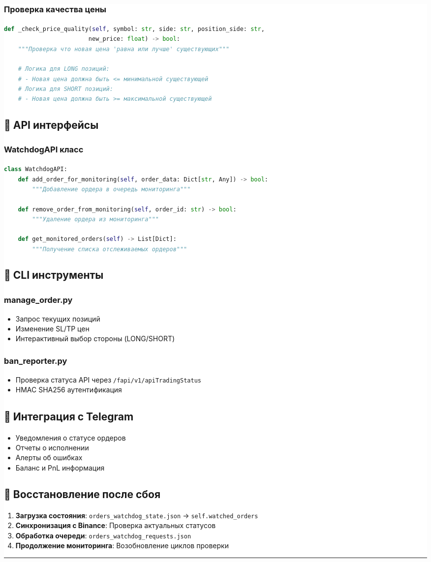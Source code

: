 ### Проверка качества цены
```python
def _check_price_quality(self, symbol: str, side: str, position_side: str, 
                        new_price: float) -> bool:
    """Проверка что новая цена 'равна или лучше' существующих"""
    
    # Логика для LONG позиций:
    # - Новая цена должна быть <= минимальной существующей
    # Логика для SHORT позиций:
    # - Новая цена должна быть >= максимальной существующей
```

## 🚀 API интерфейсы

### WatchdogAPI класс
```python
class WatchdogAPI:
    def add_order_for_monitoring(self, order_data: Dict[str, Any]) -> bool:
        """Добавление ордера в очередь мониторинга"""
        
    def remove_order_from_monitoring(self, order_id: str) -> bool:
        """Удаление ордера из мониторинга"""
        
    def get_monitored_orders(self) -> List[Dict]:
        """Получение списка отслеживаемых ордеров"""
```

## 🔧 CLI инструменты

### manage_order.py
- Запрос текущих позиций
- Изменение SL/TP цен
- Интерактивный выбор стороны (LONG/SHORT)

### ban_reporter.py
- Проверка статуса API через `/fapi/v1/apiTradingStatus`
- HMAC SHA256 аутентификация

## 📱 Интеграция с Telegram

- Уведомления о статусе ордеров
- Отчеты о исполнении
- Алерты об ошибках
- Баланс и PnL информация

## 🔄 Восстановление после сбоя

1. **Загрузка состояния**: `orders_watchdog_state.json` → `self.watched_orders`
2. **Синхронизация с Binance**: Проверка актуальных статусов
3. **Обработка очереди**: `orders_watchdog_requests.json`
4. **Продолжение мониторинга**: Возобновление циклов проверки

---